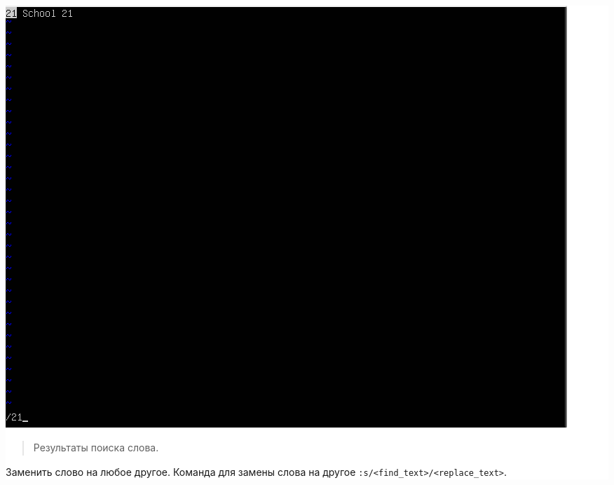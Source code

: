 ![7.3.png](images/7.3.png)

>Результаты поиска слова.

Заменить слово на любое другое. Команда для замены слова на другое `:s/<find_text>/<replace_text>`.
